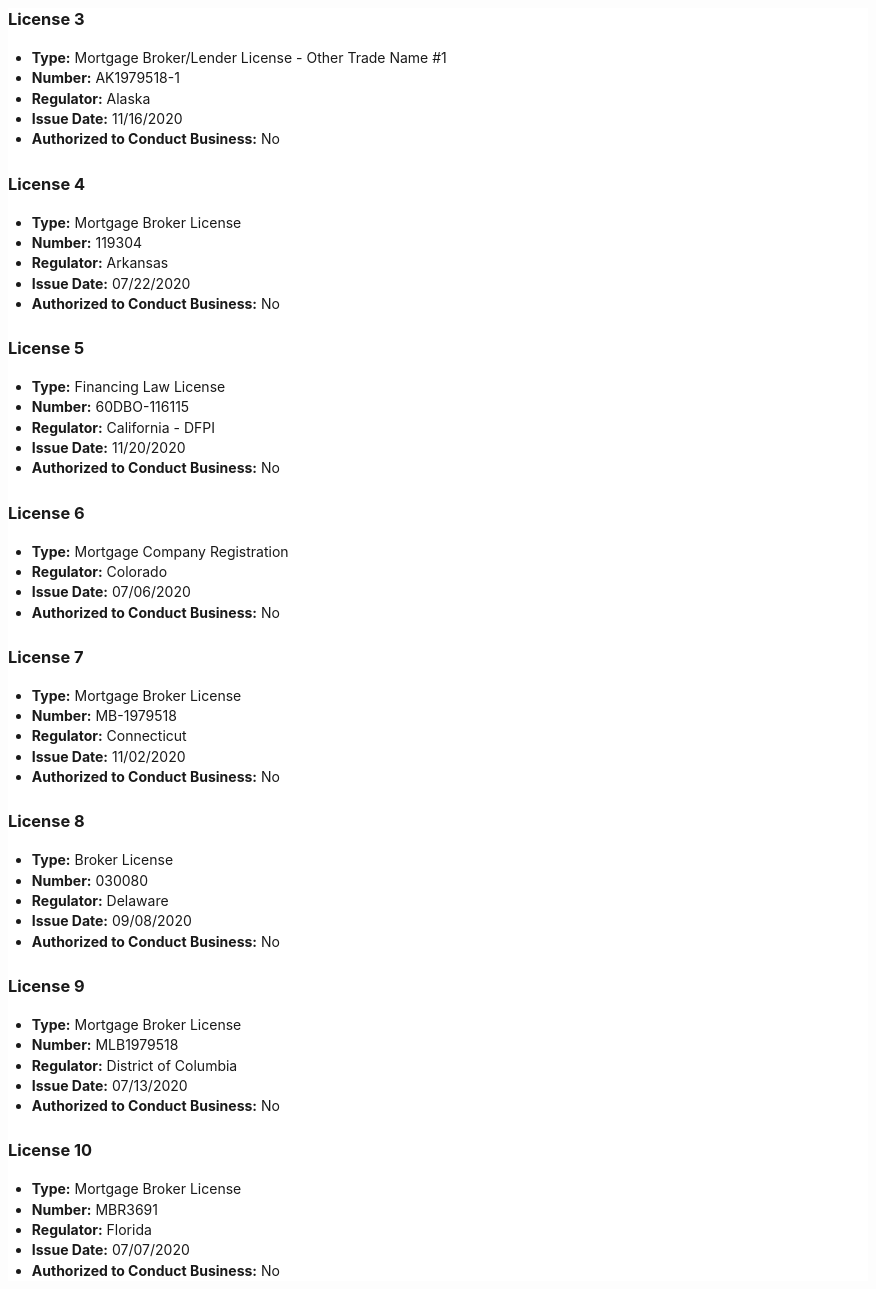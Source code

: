 ### License 3
- **Type:** Mortgage Broker/Lender License - Other Trade Name #1
- **Number:** AK1979518-1
- **Regulator:** Alaska
- **Issue Date:** 11/16/2020
- **Authorized to Conduct Business:** No

### License 4
- **Type:** Mortgage Broker License
- **Number:** 119304
- **Regulator:** Arkansas
- **Issue Date:** 07/22/2020
- **Authorized to Conduct Business:** No

### License 5
- **Type:** Financing Law License
- **Number:** 60DBO-116115
- **Regulator:** California - DFPI
- **Issue Date:** 11/20/2020
- **Authorized to Conduct Business:** No

### License 6
- **Type:** Mortgage Company Registration
- **Regulator:** Colorado
- **Issue Date:** 07/06/2020
- **Authorized to Conduct Business:** No

### License 7
- **Type:** Mortgage Broker License
- **Number:** MB-1979518
- **Regulator:** Connecticut
- **Issue Date:** 11/02/2020
- **Authorized to Conduct Business:** No

### License 8
- **Type:** Broker License
- **Number:** 030080
- **Regulator:** Delaware
- **Issue Date:** 09/08/2020
- **Authorized to Conduct Business:** No

### License 9
- **Type:** Mortgage Broker License
- **Number:** MLB1979518
- **Regulator:** District of Columbia
- **Issue Date:** 07/13/2020
- **Authorized to Conduct Business:** No

### License 10
- **Type:** Mortgage Broker License
- **Number:** MBR3691
- **Regulator:** Florida
- **Issue Date:** 07/07/2020
- **Authorized to Conduct Business:** No
